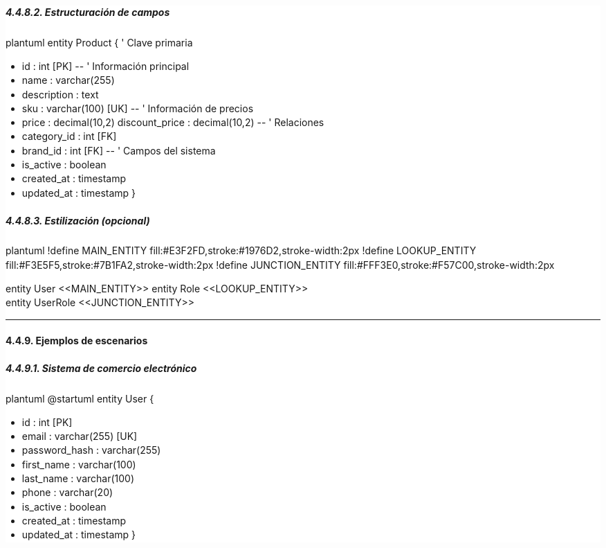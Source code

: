 ##### 4.4.8.2. Estructuración de campos
plantuml
entity Product {
  ' Clave primaria
  * id : int [PK]
  --
  ' Información principal
  * name : varchar(255)
  * description : text
  * sku : varchar(100) [UK]
  --
  ' Información de precios  
  * price : decimal(10,2)
  discount_price : decimal(10,2)
  --
  ' Relaciones
  * category_id : int [FK]
  * brand_id : int [FK]
  --
  ' Campos del sistema
  * is_active : boolean
  * created_at : timestamp
  * updated_at : timestamp
}


##### 4.4.8.3. Estilización (opcional)
plantuml
!define MAIN_ENTITY fill:#E3F2FD,stroke:#1976D2,stroke-width:2px
!define LOOKUP_ENTITY fill:#F3E5F5,stroke:#7B1FA2,stroke-width:2px
!define JUNCTION_ENTITY fill:#FFF3E0,stroke:#F57C00,stroke-width:2px

entity User <<MAIN_ENTITY>>
entity Role <<LOOKUP_ENTITY>>  
entity UserRole <<JUNCTION_ENTITY>>


---

#### 4.4.9. Ejemplos de escenarios

##### 4.4.9.1. Sistema de comercio electrónico
plantuml
@startuml
entity User {
  * id : int [PK]
  * email : varchar(255) [UK]
  * password_hash : varchar(255)
  * first_name : varchar(100)
  * last_name : varchar(100)
  * phone : varchar(20)
  * is_active : boolean
  * created_at : timestamp
  * updated_at : timestamp
}
